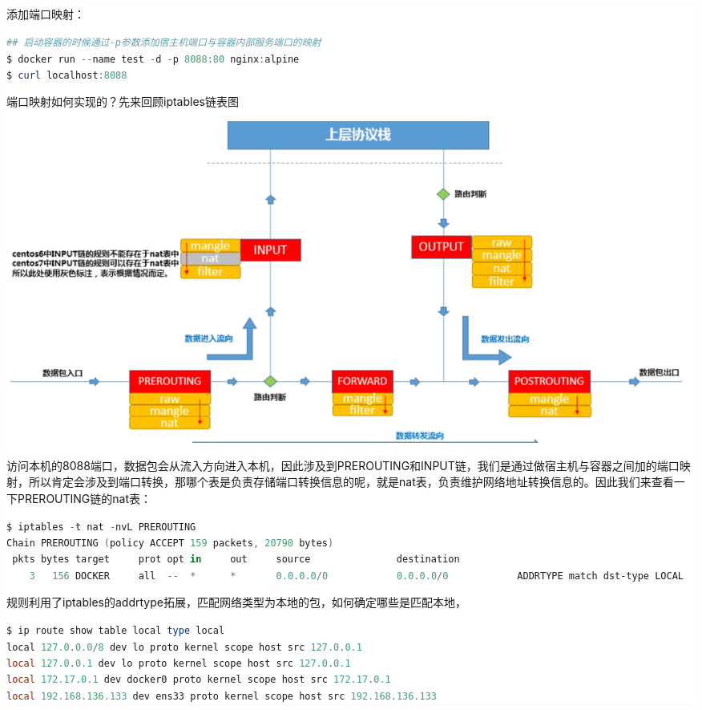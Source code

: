 

添加端口映射：

```powershell
## 启动容器的时候通过-p参数添加宿主机端口与容器内部服务端口的映射
$ docker run --name test -d -p 8088:80 nginx:alpine
$ curl localhost:8088
```

端口映射如何实现的？先来回顾iptables链表图

![](images\iptables.png)



访问本机的8088端口，数据包会从流入方向进入本机，因此涉及到PREROUTING和INPUT链，我们是通过做宿主机与容器之间加的端口映射，所以肯定会涉及到端口转换，那哪个表是负责存储端口转换信息的呢，就是nat表，负责维护网络地址转换信息的。因此我们来查看一下PREROUTING链的nat表：

```powershell
$ iptables -t nat -nvL PREROUTING
Chain PREROUTING (policy ACCEPT 159 packets, 20790 bytes)
 pkts bytes target     prot opt in     out     source               destination
    3   156 DOCKER     all  --  *      *       0.0.0.0/0            0.0.0.0/0            ADDRTYPE match dst-type LOCAL
```

规则利用了iptables的addrtype拓展，匹配网络类型为本地的包，如何确定哪些是匹配本地，

```powershell
$ ip route show table local type local
local 127.0.0.0/8 dev lo proto kernel scope host src 127.0.0.1
local 127.0.0.1 dev lo proto kernel scope host src 127.0.0.1
local 172.17.0.1 dev docker0 proto kernel scope host src 172.17.0.1
local 192.168.136.133 dev ens33 proto kernel scope host src 192.168.136.133
```
